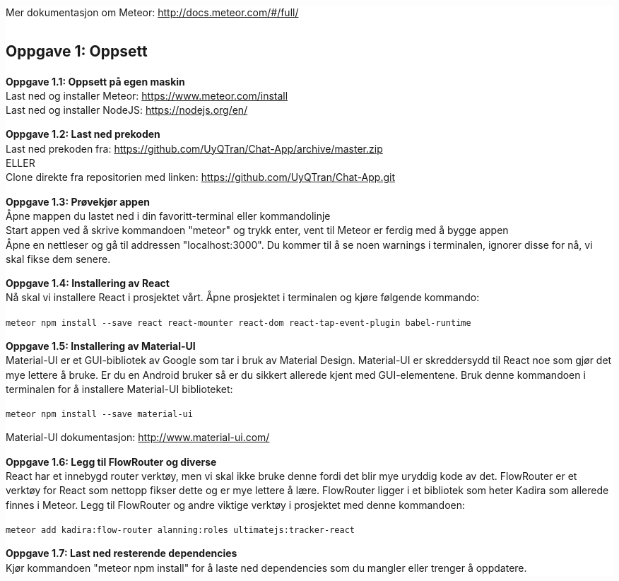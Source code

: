Mer dokumentasjon om Meteor: http://docs.meteor.com/#/full/
<a name="oppsett"/>
## Oppgave 1: Oppsett

__Oppgave 1.1\: Oppsett på egen maskin__  
Last ned og installer Meteor: https://www.meteor.com/install  
Last ned og installer NodeJS: https://nodejs.org/en/

__Oppgave 1.2\: Last ned prekoden__  
Last ned prekoden fra: https://github.com/UyQTran/Chat-App/archive/master.zip  
ELLER  
Clone direkte fra repositorien med linken: https://github.com/UyQTran/Chat-App.git  

__Oppgave 1.3\: Prøvekjør appen__  
Åpne mappen du lastet ned i din favoritt-terminal eller kommandolinje  
Start appen ved å skrive kommandoen "meteor" og trykk enter, vent til Meteor er ferdig med å bygge appen  
Åpne en nettleser og gå til addressen "localhost:3000". Du kommer til å se noen warnings i terminalen,
ignorer disse for nå, vi skal fikse dem senere.

__Oppgave 1.4\: Installering av React__  
Nå skal vi installere React i prosjektet vårt. Åpne prosjektet i terminalen og kjøre følgende kommando:

```
meteor npm install --save react react-mounter react-dom react-tap-event-plugin babel-runtime
```

__Oppgave 1.5\: Installering av Material-UI__  
Material-UI er et GUI-bibliotek av Google som tar i bruk av Material Design. Material-UI er skreddersydd til
React noe som gjør det mye lettere å bruke. Er du en Android bruker så er du sikkert allerede kjent med 
GUI-elementene.
Bruk denne kommandoen i terminalen for å installere Material-UI biblioteket:

```
meteor npm install --save material-ui
```

Material-UI dokumentasjon: http://www.material-ui.com/

__Oppgave 1.6\: Legg til FlowRouter og diverse__  
React har et innebygd router verktøy, men vi skal ikke bruke denne fordi det blir mye uryddig kode av det.
FlowRouter er et verktøy for React som nettopp fikser dette og er mye lettere å lære.
FlowRouter ligger i et bibliotek som heter Kadira som allerede finnes i Meteor.
Legg til FlowRouter og andre viktige verktøy i prosjektet med denne kommandoen: 

```
meteor add kadira:flow-router alanning:roles ultimatejs:tracker-react
```

__Oppgave 1.7\: Last ned resterende dependencies__  
Kjør kommandoen "meteor npm install" for å laste ned dependencies som du mangler eller trenger å oppdatere.
